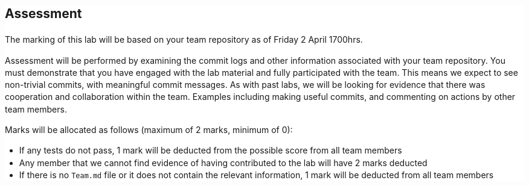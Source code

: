 <h2>Assessment</h2>

The marking of this lab will be based on your team repository as of Friday 2 April 1700hrs.

Assessment will be performed by examining the commit logs and other
information associated with your team repository.  You must demonstrate that
you have engaged with the lab material and fully participated with the
team. This means we expect to see non-trivial commits, with meaningful commit
messages. As with past labs, we will be looking for evidence that there was
cooperation and collaboration within the team. Examples including making
useful commits, and commenting on actions by other team members.

Marks will be allocated as follows (maximum of 2 marks, minimum of 0):

- If any tests do not pass, 1 mark will be deducted from the possible score from all team members
- Any member that we cannot find evidence of having contributed to the lab will have 2 marks deducted
- If there is no `Team.md` file or it does not contain the relevant information, 1 mark will be deducted from all team members

